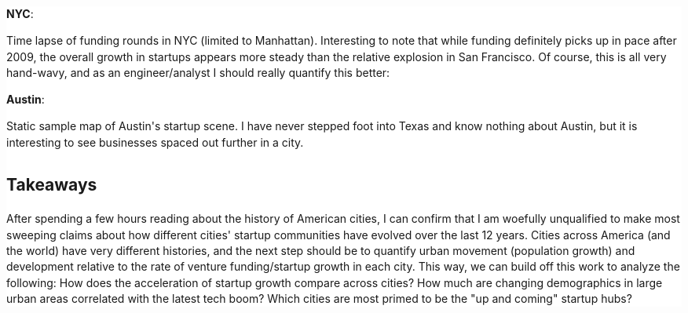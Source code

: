 
<b>NYC</b>:

Time lapse of funding rounds in NYC (limited to Manhattan). Interesting to note that while funding definitely picks up in pace after 2009, the overall growth in startups appears more steady than the relative explosion in San Francisco. Of course, this is all very hand-wavy, and as an engineer/analyst I should really quantify this better:

<iframe width='100%' height='520' frameborder='0' src='http://zillabyte.cartodb.com/viz/cce44e00-73ab-11e4-b546-0e018d66dc29/embed_map' allowfullscreen webkitallowfullscreen mozallowfullscreen oallowfullscreen msallowfullscreen></iframe>



<b>Austin</b>:

Static sample map of Austin's startup scene. I have never stepped foot into Texas and know nothing about Austin, but it is interesting to see businesses spaced out further in a city.

<iframe width='100%' height='520' frameborder='0' src='http://zillabyte.cartodb.com/viz/ed5f571c-73ae-11e4-8c2e-0e018d66dc29/embed_map' allowfullscreen webkitallowfullscreen mozallowfullscreen oallowfullscreen msallowfullscreen></iframe>



<h2>Takeaways</h2>

After spending a few hours reading about the history of American cities, I can confirm that I am woefully unqualified to make most sweeping claims about how different cities' startup communities have evolved over the last 12 years. Cities across America (and the world) have very different histories, and the next step should be to quantify urban movement (population growth) and development relative to the rate of venture funding/startup growth in each city. This way, we can build off this work to analyze the following: How does the acceleration of startup growth compare across cities? How much are changing demographics in large urban areas correlated with the latest tech boom? Which cities are most primed to be the "up and coming" startup hubs?